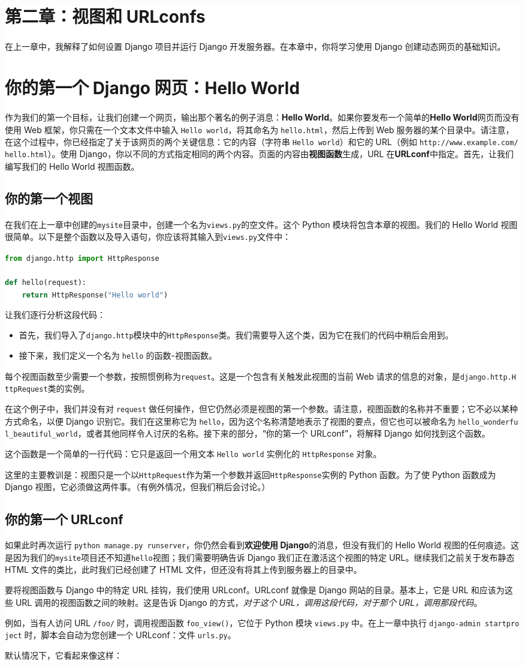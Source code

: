 # 第二章：视图和 URLconfs

在上一章中，我解释了如何设置 Django 项目并运行 Django 开发服务器。在本章中，你将学习使用 Django 创建动态网页的基础知识。

# 你的第一个 Django 网页：Hello World

作为我们的第一个目标，让我们创建一个网页，输出那个著名的例子消息：**Hello World**。如果你要发布一个简单的**Hello World**网页而没有使用 Web 框架，你只需在一个文本文件中输入 `Hello world`，将其命名为 `hello.html`，然后上传到 Web 服务器的某个目录中。请注意，在这个过程中，你已经指定了关于该网页的两个关键信息：它的内容（字符串 `Hello world`）和它的 URL（例如 `http://www.example.com/hello.html`）。使用 Django，你以不同的方式指定相同的两个内容。页面的内容由**视图函数**生成，URL 在**URLconf**中指定。首先，让我们编写我们的 Hello World 视图函数。

## 你的第一个视图

在我们在上一章中创建的`mysite`目录中，创建一个名为`views.py`的空文件。这个 Python 模块将包含本章的视图。我们的 Hello World 视图很简单。以下是整个函数以及导入语句，你应该将其输入到`views.py`文件中：

```py
from django.http import HttpResponse 

def hello(request): 
    return HttpResponse("Hello world") 

```

让我们逐行分析这段代码：

+   首先，我们导入了`django.http`模块中的`HttpResponse`类。我们需要导入这个类，因为它在我们的代码中稍后会用到。

+   接下来，我们定义一个名为 `hello` 的函数-视图函数。

每个视图函数至少需要一个参数，按照惯例称为`request`。这是一个包含有关触发此视图的当前 Web 请求的信息的对象，是`django.http.HttpRequest`类的实例。

在这个例子中，我们并没有对 `request` 做任何操作，但它仍然必须是视图的第一个参数。请注意，视图函数的名称并不重要；它不必以某种方式命名，以便 Django 识别它。我们在这里称它为 `hello`，因为这个名称清楚地表示了视图的要点，但它也可以被命名为 `hello_wonderful_beautiful_world`，或者其他同样令人讨厌的名称。接下来的部分，“你的第一个 URLconf”，将解释 Django 如何找到这个函数。

这个函数是一个简单的一行代码：它只是返回一个用文本 `Hello world` 实例化的 `HttpResponse` 对象。

这里的主要教训是：视图只是一个以`HttpRequest`作为第一个参数并返回`HttpResponse`实例的 Python 函数。为了使 Python 函数成为 Django 视图，它必须做这两件事。（有例外情况，但我们稍后会讨论。）

## 你的第一个 URLconf

如果此时再次运行 `python manage.py runserver`，你仍然会看到**欢迎使用 Django**的消息，但没有我们的 Hello World 视图的任何痕迹。这是因为我们的`mysite`项目还不知道`hello`视图；我们需要明确告诉 Django 我们正在激活这个视图的特定 URL。继续我们之前关于发布静态 HTML 文件的类比，此时我们已经创建了 HTML 文件，但还没有将其上传到服务器上的目录中。

要将视图函数与 Django 中的特定 URL 挂钩，我们使用 URLconf。URLconf 就像是 Django 网站的目录。基本上，它是 URL 和应该为这些 URL 调用的视图函数之间的映射。这是告诉 Django 的方式，*对于这个 URL，调用这段代码，对于那个 URL，调用那段代码*。

例如，当有人访问 URL `/foo/` 时，调用视图函数 `foo_view()`，它位于 Python 模块 `views.py` 中。在上一章中执行 `django-admin startproject` 时，脚本会自动为您创建一个 URLconf：文件 `urls.py`。

默认情况下，它看起来像这样：
